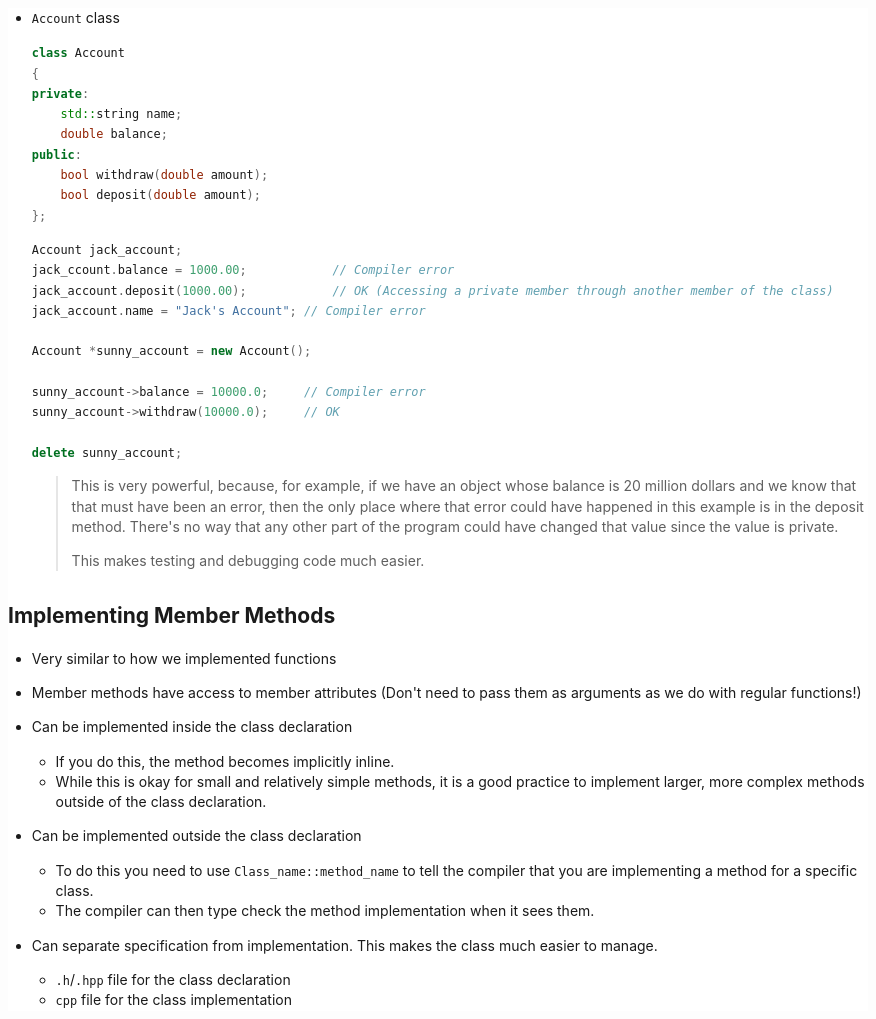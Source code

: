 * `Account` class

  ```cpp
  class Account
  {
  private:
      std::string name;
      double balance;
  public:
      bool withdraw(double amount);
      bool deposit(double amount);
  };
  ```

  ```cpp
  Account jack_account;
  jack_ccount.balance = 1000.00;			// Compiler error
  jack_account.deposit(1000.00);			// OK (Accessing a private member through another member of the class)
  jack_account.name = "Jack's Account";	// Compiler error
  
  Account *sunny_account = new Account();
  
  sunny_account->balance = 10000.0;		// Compiler error
  sunny_account->withdraw(10000.0);		// OK
  
  delete sunny_account;
  ```

  > This is very powerful, because, for example, if we have an object whose balance is 20 million dollars and we know that that must have been an error, then the only place where that error could have happened in this example is in the deposit method. There's no way that any other part of the program could have changed that value since the value is private. 
  >
  > This makes testing and debugging code much easier.



## Implementing Member Methods

* Very similar to how we implemented functions
* Member methods have access to member attributes (Don't need to pass them as arguments as we do with regular functions!)
* Can be implemented inside the class declaration
  * If you do this, the method becomes implicitly inline.
  * While this is okay for small and relatively simple methods, it is a good practice to implement larger, more complex methods outside of the class declaration.

* Can be implemented outside the class declaration
  * To do this you need to use `Class_name::method_name` to tell the compiler that you are implementing a method for a specific class.
  * The compiler can then type check the method implementation when it sees them.

* Can separate specification from implementation. This makes the class much easier to manage.
  * `.h`/`.hpp` file for the class declaration
  * `cpp` file for the class implementation
